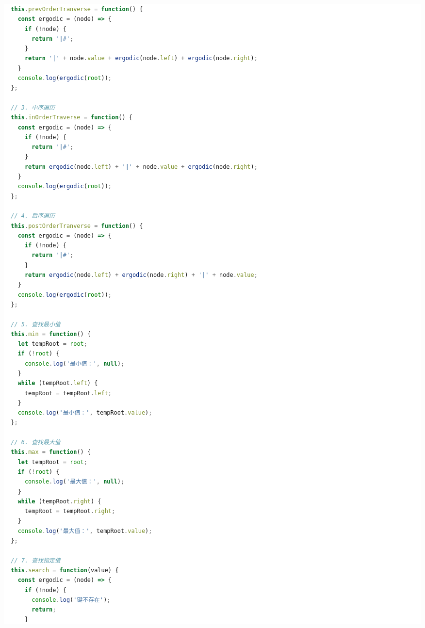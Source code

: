 ```js
  this.prevOrderTranverse = function() {
    const ergodic = (node) => {
      if (!node) {
        return '|#';
      }
      return '|' + node.value + ergodic(node.left) + ergodic(node.right);
    }
    console.log(ergodic(root));
  };

  // 3. 中序遍历
  this.inOrderTraverse = function() {
    const ergodic = (node) => {
      if (!node) {
        return '|#';
      }
      return ergodic(node.left) + '|' + node.value + ergodic(node.right);
    }
    console.log(ergodic(root));
  };

  // 4. 后序遍历
  this.postOrderTranverse = function() {
    const ergodic = (node) => {
      if (!node) {
        return '|#';
      }
      return ergodic(node.left) + ergodic(node.right) + '|' + node.value;
    }
    console.log(ergodic(root));
  };

  // 5. 查找最小值
  this.min = function() {
    let tempRoot = root;
    if (!root) {
      console.log('最小值：', null);
    }
    while (tempRoot.left) {
      tempRoot = tempRoot.left;
    }
    console.log('最小值：', tempRoot.value);
  };

  // 6. 查找最大值
  this.max = function() {
    let tempRoot = root;
    if (!root) {
      console.log('最大值：', null);
    }
    while (tempRoot.right) {
      tempRoot = tempRoot.right;
    }
    console.log('最大值：', tempRoot.value);
  };

  // 7. 查找指定值
  this.search = function(value) {
    const ergodic = (node) => {
      if (!node) {
        console.log('键不存在');
        return;
      }
```